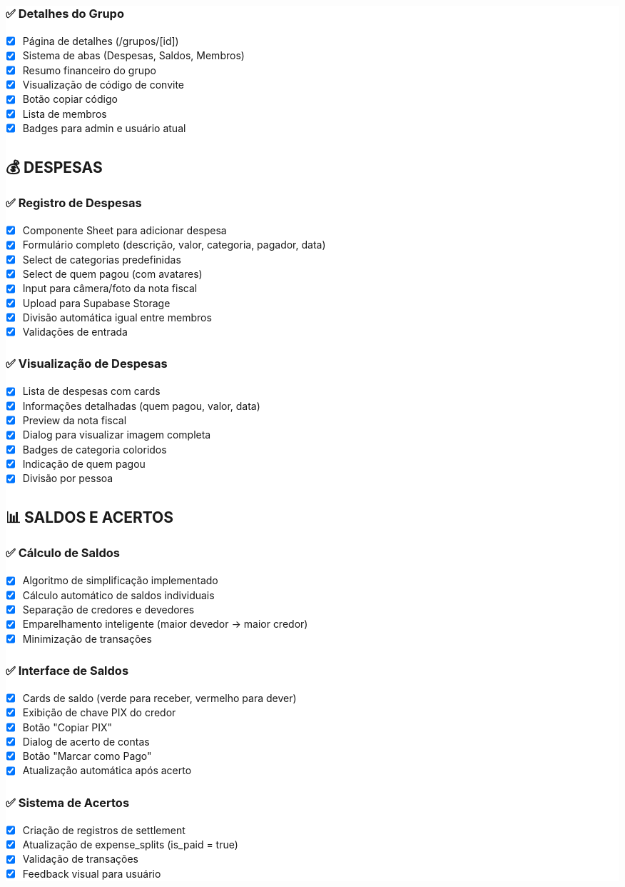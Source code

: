 ### ✅ Detalhes do Grupo
- [x] Página de detalhes (/grupos/[id])
- [x] Sistema de abas (Despesas, Saldos, Membros)
- [x] Resumo financeiro do grupo
- [x] Visualização de código de convite
- [x] Botão copiar código
- [x] Lista de membros
- [x] Badges para admin e usuário atual

## 💰 DESPESAS

### ✅ Registro de Despesas
- [x] Componente Sheet para adicionar despesa
- [x] Formulário completo (descrição, valor, categoria, pagador, data)
- [x] Select de categorias predefinidas
- [x] Select de quem pagou (com avatares)
- [x] Input para câmera/foto da nota fiscal
- [x] Upload para Supabase Storage
- [x] Divisão automática igual entre membros
- [x] Validações de entrada

### ✅ Visualização de Despesas
- [x] Lista de despesas com cards
- [x] Informações detalhadas (quem pagou, valor, data)
- [x] Preview da nota fiscal
- [x] Dialog para visualizar imagem completa
- [x] Badges de categoria coloridos
- [x] Indicação de quem pagou
- [x] Divisão por pessoa

## 📊 SALDOS E ACERTOS

### ✅ Cálculo de Saldos
- [x] Algoritmo de simplificação implementado
- [x] Cálculo automático de saldos individuais
- [x] Separação de credores e devedores
- [x] Emparelhamento inteligente (maior devedor → maior credor)
- [x] Minimização de transações

### ✅ Interface de Saldos
- [x] Cards de saldo (verde para receber, vermelho para dever)
- [x] Exibição de chave PIX do credor
- [x] Botão "Copiar PIX"
- [x] Dialog de acerto de contas
- [x] Botão "Marcar como Pago"
- [x] Atualização automática após acerto

### ✅ Sistema de Acertos
- [x] Criação de registros de settlement
- [x] Atualização de expense_splits (is_paid = true)
- [x] Validação de transações
- [x] Feedback visual para usuário
